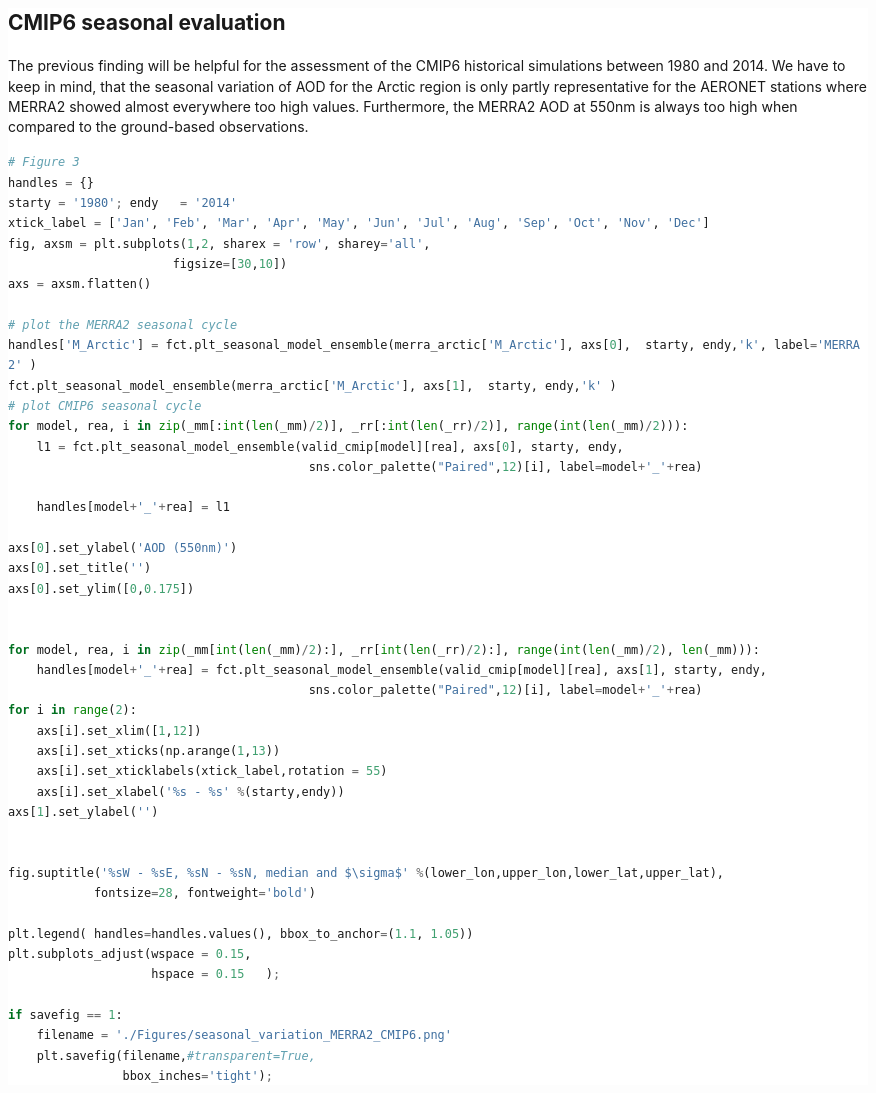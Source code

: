 ## CMIP6 seasonal evaluation
The previous finding will be helpful for the assessment of the CMIP6 historical simulations between 1980 and 2014. We have to keep in mind, that the seasonal variation of AOD for the Arctic region is only partly representative for the AERONET stations where MERRA2 showed almost everywhere too high values. Furthermore, the MERRA2 AOD at 550nm is always too high when compared to the ground-based observations. 


```python
# Figure 3
handles = {}
starty = '1980'; endy   = '2014'
xtick_label = ['Jan', 'Feb', 'Mar', 'Apr', 'May', 'Jun', 'Jul', 'Aug', 'Sep', 'Oct', 'Nov', 'Dec']
fig, axsm = plt.subplots(1,2, sharex = 'row', sharey='all',
                       figsize=[30,10])
axs = axsm.flatten()

# plot the MERRA2 seasonal cycle
handles['M_Arctic'] = fct.plt_seasonal_model_ensemble(merra_arctic['M_Arctic'], axs[0],  starty, endy,'k', label='MERRA2' )
fct.plt_seasonal_model_ensemble(merra_arctic['M_Arctic'], axs[1],  starty, endy,'k' )
# plot CMIP6 seasonal cycle
for model, rea, i in zip(_mm[:int(len(_mm)/2)], _rr[:int(len(_rr)/2)], range(int(len(_mm)/2))):
    l1 = fct.plt_seasonal_model_ensemble(valid_cmip[model][rea], axs[0], starty, endy, 
                                          sns.color_palette("Paired",12)[i], label=model+'_'+rea)
    
    handles[model+'_'+rea] = l1

axs[0].set_ylabel('AOD (550nm)')
axs[0].set_title('')
axs[0].set_ylim([0,0.175])


for model, rea, i in zip(_mm[int(len(_mm)/2):], _rr[int(len(_rr)/2):], range(int(len(_mm)/2), len(_mm))):
    handles[model+'_'+rea] = fct.plt_seasonal_model_ensemble(valid_cmip[model][rea], axs[1], starty, endy, 
                                          sns.color_palette("Paired",12)[i], label=model+'_'+rea)
for i in range(2):
    axs[i].set_xlim([1,12])
    axs[i].set_xticks(np.arange(1,13))    
    axs[i].set_xticklabels(xtick_label,rotation = 55)
    axs[i].set_xlabel('%s - %s' %(starty,endy))
axs[1].set_ylabel('')

    
fig.suptitle('%sW - %sE, %sN - %sN, median and $\sigma$' %(lower_lon,upper_lon,lower_lat,upper_lat),
            fontsize=28, fontweight='bold')

plt.legend( handles=handles.values(), bbox_to_anchor=(1.1, 1.05))
plt.subplots_adjust(wspace = 0.15,  
                    hspace = 0.15   );

if savefig == 1:
    filename = './Figures/seasonal_variation_MERRA2_CMIP6.png'
    plt.savefig(filename,#transparent=True,
                bbox_inches='tight');
```
